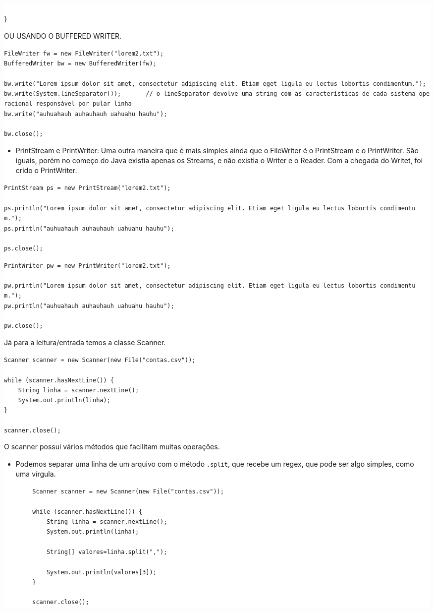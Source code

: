 ```
		
}
```
OU USANDO O BUFFERED WRITER.
```
FileWriter fw = new FileWriter("lorem2.txt");
BufferedWriter bw = new BufferedWriter(fw);
		
bw.write("Lorem ipsum dolor sit amet, consectetur adipiscing elit. Etiam eget ligula eu lectus lobortis condimentum.");
bw.write(System.lineSeparator());		// o lineSeparator devolve uma string com as características de cada sistema operacional responsável por pular linha
bw.write("auhuahauh auhauhauh uahuahu hauhu");
		
bw.close();
```
- PrintStream e PrintWriter: Uma outra maneira que é mais simples ainda que o FileWriter é o PrintStream e o PrintWriter. São iguais, porém no começo do Java existia apenas os Streams, e não existia o Writer e o Reader. Com a chegada do Writet, foi crido o PrintWriter.
```
PrintStream ps = new PrintStream("lorem2.txt");
		
ps.println("Lorem ipsum dolor sit amet, consectetur adipiscing elit. Etiam eget ligula eu lectus lobortis condimentum.");
ps.println("auhuahauh auhauhauh uahuahu hauhu");
		
ps.close();
```
```
PrintWriter pw = new PrintWriter("lorem2.txt");
		
pw.println("Lorem ipsum dolor sit amet, consectetur adipiscing elit. Etiam eget ligula eu lectus lobortis condimentum.");
pw.println("auhuahauh auhauhauh uahuahu hauhu");
		
pw.close();
```
Já para a leitura/entrada temos a classe Scanner.
```
Scanner scanner = new Scanner(new File("contas.csv"));

while (scanner.hasNextLine()) {
	String linha = scanner.nextLine();
	System.out.println(linha);
}
		
scanner.close();
```
O scanner possui vários métodos que facilitam muitas operações.<br>
- Podemos separar uma linha de um arquivo com o método `.split`, que recebe um regex, que pode ser algo simples, como uma vírgula.
```
		Scanner scanner = new Scanner(new File("contas.csv"));

		while (scanner.hasNextLine()) {
			String linha = scanner.nextLine();
			System.out.println(linha);
			
			String[] valores=linha.split(",");
			
			System.out.println(valores[3]);
		}
		
		scanner.close();
```